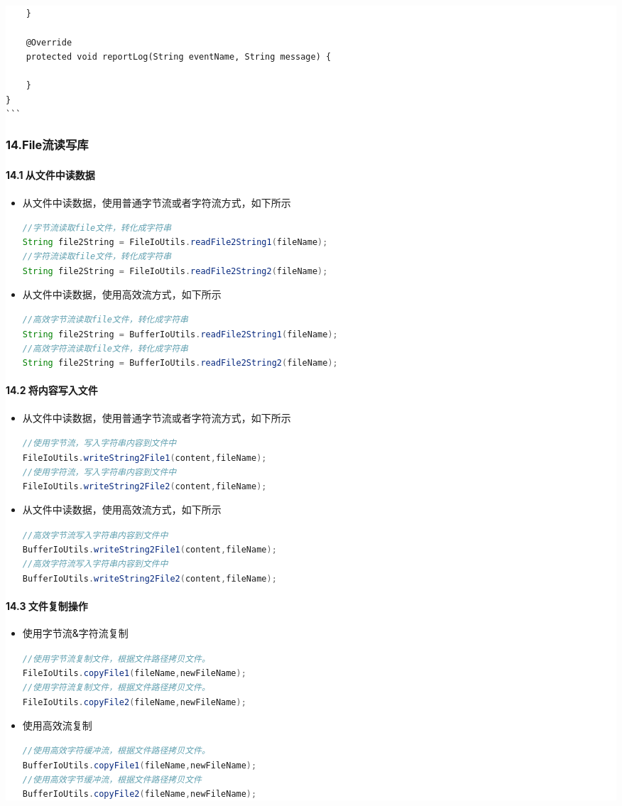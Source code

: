         }
    
        @Override
        protected void reportLog(String eventName, String message) {
    
        }
    }
    ```


### 14.File流读写库
#### 14.1 从文件中读数据
- 从文件中读数据，使用普通字节流或者字符流方式，如下所示
    ``` java
    //字节流读取file文件，转化成字符串
    String file2String = FileIoUtils.readFile2String1(fileName);
    //字符流读取file文件，转化成字符串
    String file2String = FileIoUtils.readFile2String2(fileName);
    ```
- 从文件中读数据，使用高效流方式，如下所示
    ``` java
    //高效字节流读取file文件，转化成字符串
    String file2String = BufferIoUtils.readFile2String1(fileName);
    //高效字符流读取file文件，转化成字符串
    String file2String = BufferIoUtils.readFile2String2(fileName);
    ```


#### 14.2 将内容写入文件
- 从文件中读数据，使用普通字节流或者字符流方式，如下所示
    ``` java
    //使用字节流，写入字符串内容到文件中
    FileIoUtils.writeString2File1(content,fileName);
    //使用字符流，写入字符串内容到文件中
    FileIoUtils.writeString2File2(content,fileName);
    ```
- 从文件中读数据，使用高效流方式，如下所示
    ``` java
    //高效字节流写入字符串内容到文件中
    BufferIoUtils.writeString2File1(content,fileName);
    //高效字符流写入字符串内容到文件中
    BufferIoUtils.writeString2File2(content,fileName);
    ```


#### 14.3 文件复制操作
- 使用字节流&字符流复制
    ``` java
    //使用字节流复制文件，根据文件路径拷贝文件。
    FileIoUtils.copyFile1(fileName,newFileName);
    //使用字符流复制文件，根据文件路径拷贝文件。
    FileIoUtils.copyFile2(fileName,newFileName);
    ```
- 使用高效流复制
    ``` java
    //使用高效字符缓冲流，根据文件路径拷贝文件。
    BufferIoUtils.copyFile1(fileName,newFileName);
    //使用高效字节缓冲流，根据文件路径拷贝文件
    BufferIoUtils.copyFile2(fileName,newFileName);
    ```
